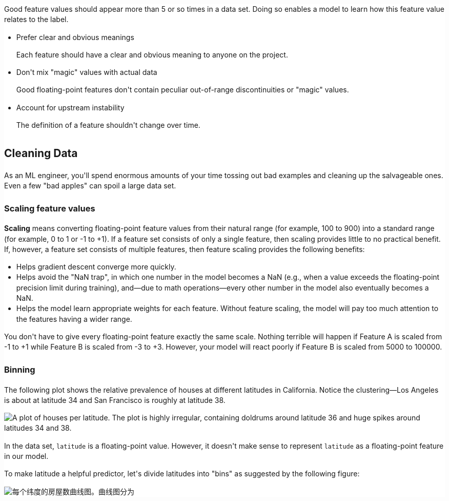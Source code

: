   Good feature values should appear more than 5 or so times in a data set. Doing so enables a model to learn how this feature value relates to the label.

+ Prefer clear and obvious meanings

  Each feature should have a clear and obvious meaning to anyone on the project.

+ Don't mix "magic" values with actual data

  Good floating-point features don't contain peculiar out-of-range discontinuities or "magic" values.

+ Account for upstream instability

  The definition of a feature shouldn't change over time.



## Cleaning Data

As an ML engineer, you'll spend enormous amounts of your time tossing out bad examples and cleaning up the salvageable ones. Even a few "bad apples" can spoil a large data set.



### Scaling feature values

**Scaling** means converting floating-point feature values from their natural range (for example, 100 to 900) into a standard range (for example, 0 to 1 or -1 to +1). If a feature set consists of only a single feature, then scaling provides little to no practical benefit. If, however, a feature set consists of multiple features, then feature scaling provides the following benefits:

+ Helps gradient descent converge more quickly.
+ Helps avoid the "NaN trap", in which one number in the model becomes a NaN (e.g., when a value exceeds the floating-point precision limit during training), and—due to math operations—every other number in the model also eventually becomes a NaN.
+ Helps the model learn appropriate weights for each feature. Without feature scaling, the model will pay too much attention to the features having a wider range.

You don't have to give every floating-point feature exactly the same scale. Nothing terrible will happen if Feature A is scaled from -1 to +1 while Feature B is scaled from -3 to +3. However, your model will react poorly if Feature B is scaled from 5000 to 100000.



### Binning

The following plot shows the relative prevalence of houses at different latitudes in California. Notice the clustering—Los Angeles is about at latitude 34 and San Francisco is roughly at latitude 38.

![A plot of houses per latitude. The plot is highly irregular, containing doldrums around latitude 36 and huge spikes around latitudes 34 and 38.](https://developers.google.com/machine-learning/crash-course/images/ScalingBinningPart1.svg?dcb_=0.7048506181411947)

In the data set, `latitude` is a floating-point value. However, it doesn't make sense to represent `latitude` as a floating-point feature in our model.

To make latitude a helpful predictor, let's divide latitudes into "bins" as suggested by the following figure:

![每个纬度的房屋数曲线图。曲线图分为](https://developers.google.com/machine-learning/crash-course/images/ScalingBinningPart2.svg)
